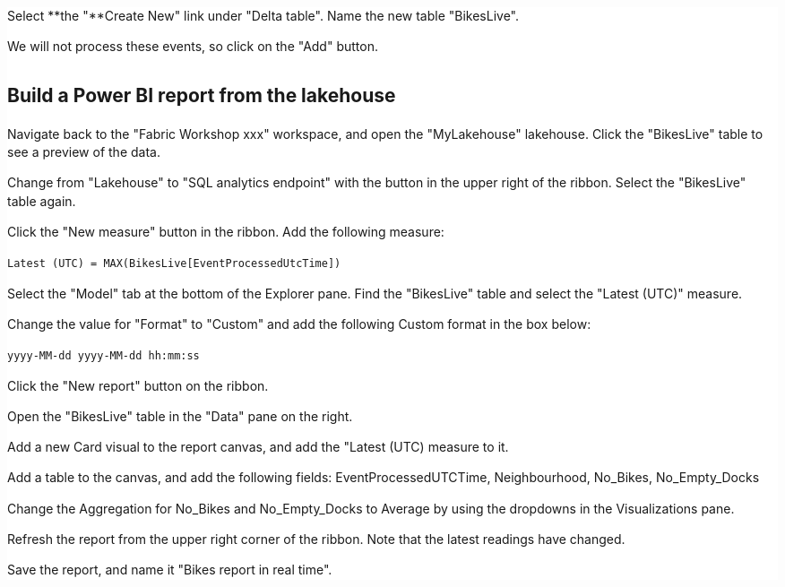 Select **the "**Create New" link under "Delta table". Name the new table "BikesLive".

We will not process these events, so click on the "Add" button.

## Build a Power BI report from the lakehouse

Navigate back to the "Fabric Workshop xxx" workspace, and open the "MyLakehouse" lakehouse. Click the "BikesLive" table to see a preview of the data.

Change from "Lakehouse" to "SQL analytics endpoint" with the button in the upper right of the ribbon. Select the "BikesLive" table again.

Click the "New measure" button in the ribbon. Add the following measure:

```PlainText
Latest (UTC) = MAX(BikesLive[EventProcessedUtcTime])
```

Select the "Model" tab at the bottom of the Explorer pane. Find the "BikesLive" table and select the "Latest (UTC)" measure.

Change the value for "Format" to "Custom" and add the following Custom format in the box below:

```PlainText
yyyy-MM-dd yyyy-MM-dd hh:mm:ss
```

Click the "New report" button on the ribbon.

Open the "BikesLive" table in the "Data" pane on the right.

Add a new Card visual to the report canvas, and add the "Latest (UTC) measure to it.

Add a table to the canvas, and add the following fields: EventProcessedUTCTime, Neighbourhood, No_Bikes, No_Empty_Docks

Change the Aggregation for No_Bikes and No_Empty_Docks to Average by using the dropdowns in the Visualizations pane.

Refresh the report from the upper right corner of the ribbon. Note that the latest readings have changed.

Save the report, and name it "Bikes report in real time".
